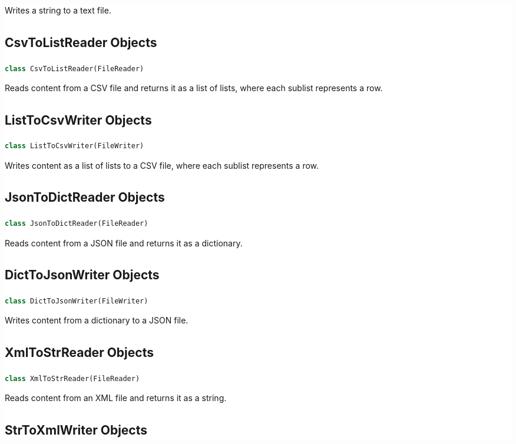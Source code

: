 Writes a string to a text file.

<a id="file_conv_framework.io_handler.CsvToListReader"></a>

## CsvToListReader Objects

```python
class CsvToListReader(FileReader)
```

Reads content from a CSV file and returns it as a list of lists, where each sublist represents a row.

<a id="file_conv_framework.io_handler.ListToCsvWriter"></a>

## ListToCsvWriter Objects

```python
class ListToCsvWriter(FileWriter)
```

Writes content as a list of lists to a CSV file, where each sublist represents a row.

<a id="file_conv_framework.io_handler.JsonToDictReader"></a>

## JsonToDictReader Objects

```python
class JsonToDictReader(FileReader)
```

Reads content from a JSON file and returns it as a dictionary.

<a id="file_conv_framework.io_handler.DictToJsonWriter"></a>

## DictToJsonWriter Objects

```python
class DictToJsonWriter(FileWriter)
```

Writes content from a dictionary to a JSON file.

<a id="file_conv_framework.io_handler.XmlToStrReader"></a>

## XmlToStrReader Objects

```python
class XmlToStrReader(FileReader)
```

Reads content from an XML file and returns it as a string.

<a id="file_conv_framework.io_handler.StrToXmlWriter"></a>

## StrToXmlWriter Objects
